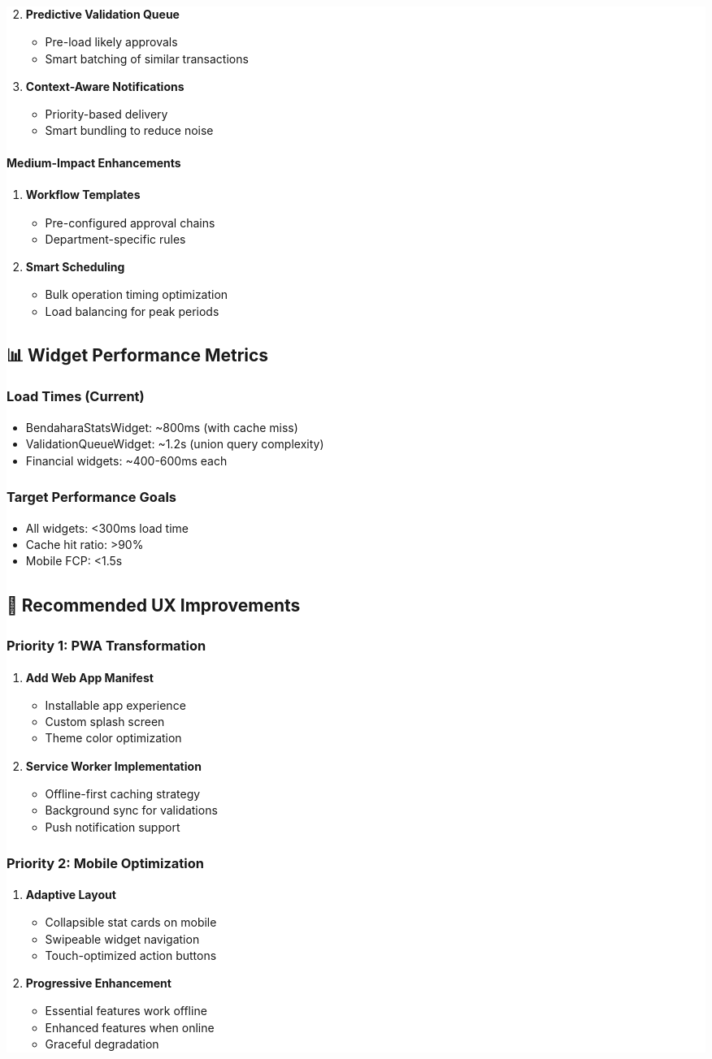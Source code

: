 2. **Predictive Validation Queue**
   - Pre-load likely approvals
   - Smart batching of similar transactions

3. **Context-Aware Notifications**
   - Priority-based delivery
   - Smart bundling to reduce noise

#### Medium-Impact Enhancements
1. **Workflow Templates**
   - Pre-configured approval chains
   - Department-specific rules

2. **Smart Scheduling**
   - Bulk operation timing optimization
   - Load balancing for peak periods

## 📊 Widget Performance Metrics

### Load Times (Current)
- BendaharaStatsWidget: ~800ms (with cache miss)
- ValidationQueueWidget: ~1.2s (union query complexity)
- Financial widgets: ~400-600ms each

### Target Performance Goals
- All widgets: <300ms load time
- Cache hit ratio: >90%
- Mobile FCP: <1.5s

## 🎯 Recommended UX Improvements

### Priority 1: PWA Transformation
1. **Add Web App Manifest**
   - Installable app experience
   - Custom splash screen
   - Theme color optimization

2. **Service Worker Implementation**
   - Offline-first caching strategy
   - Background sync for validations
   - Push notification support

### Priority 2: Mobile Optimization
1. **Adaptive Layout**
   - Collapsible stat cards on mobile
   - Swipeable widget navigation
   - Touch-optimized action buttons

2. **Progressive Enhancement**
   - Essential features work offline
   - Enhanced features when online
   - Graceful degradation
